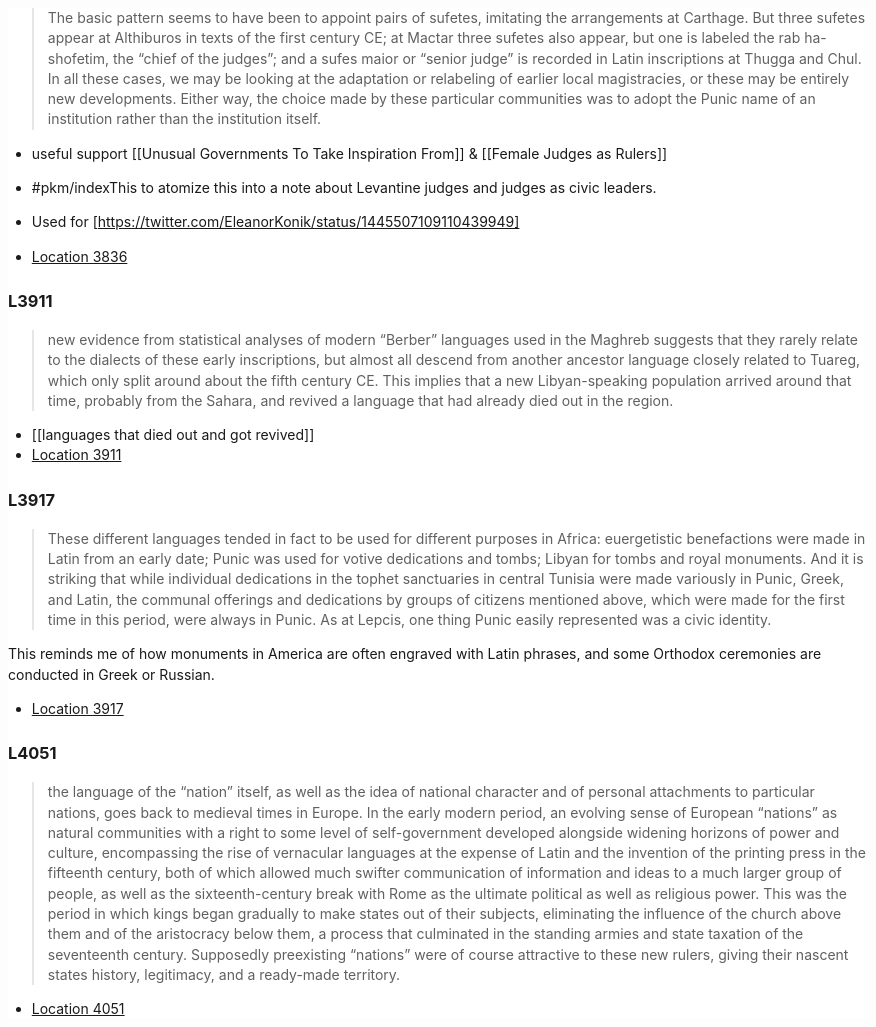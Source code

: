 > The basic pattern seems to have been to appoint pairs of sufetes, imitating the arrangements at Carthage. But three sufetes appear at Althiburos in texts of the first century CE; at Mactar three sufetes also appear, but one is labeled the rab ha-shofetim, the “chief of the judges”; and a sufes maior or “senior judge” is recorded in Latin inscriptions at Thugga and Chul. In all these cases, we may be looking at the adaptation or relabeling of earlier local magistracies, or these may be entirely new developments. Either way, the choice made by these particular communities was to adopt the Punic name of an institution rather than the institution itself.

- useful support [[Unusual Governments To Take Inspiration From]] & [[Female Judges as Rulers]]
- #pkm/indexThis to atomize this into a note about Levantine judges and judges as civic leaders.
- Used for [https://twitter.com/EleanorKonik/status/1445507109110439949] 

-  [Location 3836](https://readwise.io/to_kindle?action=open&asin=B0746TLVNS&location=3836)

### L3911

> new evidence from statistical analyses of modern “Berber” languages used in the Maghreb suggests that they rarely relate to the dialects of these early inscriptions, but almost all descend from another ancestor language closely related to Tuareg, which only split around about the fifth century CE. This implies that a new Libyan-speaking population arrived around that time, probably from the Sahara, and revived a language that had already died out in the region.

- [[languages that died out and got revived]]
-  [Location 3911](https://readwise.io/to_kindle?action=open&asin=B0746TLVNS&location=3911)

### L3917

> These different languages tended in fact to be used for different purposes in Africa: euergetistic benefactions were made in Latin from an early date; Punic was used for votive dedications and tombs; Libyan for tombs and royal monuments. And it is striking that while individual dedications in the tophet sanctuaries in central Tunisia were made variously in Punic, Greek, and Latin, the communal offerings and dedications by groups of citizens mentioned above, which were made for the first time in this period, were always in Punic. As at Lepcis, one thing Punic easily represented was a civic identity.

This reminds me of how monuments in America are often engraved with Latin phrases, and some Orthodox ceremonies are conducted in Greek or Russian. 

-  [Location 3917](https://readwise.io/to_kindle?action=open&asin=B0746TLVNS&location=3917)

### L4051

> the language of the “nation” itself, as well as the idea of national character and of personal attachments to particular nations, goes back to medieval times in Europe. In the early modern period, an evolving sense of European “nations” as natural communities with a right to some level of self-government developed alongside widening horizons of power and culture, encompassing the rise of vernacular languages at the expense of Latin and the invention of the printing press in the fifteenth century, both of which allowed much swifter communication of information and ideas to a much larger group of people, as well as the sixteenth-century break with Rome as the ultimate political as well as religious power. This was the period in which kings began gradually to make states out of their subjects, eliminating the influence of the church above them and of the aristocracy below them, a process that culminated in the standing armies and state taxation of the seventeenth century. Supposedly preexisting “nations” were of course attractive to these new rulers, giving their nascent states history, legitimacy, and a ready-made territory.

-  [Location 4051](https://readwise.io/to_kindle?action=open&asin=B0746TLVNS&location=4051)

